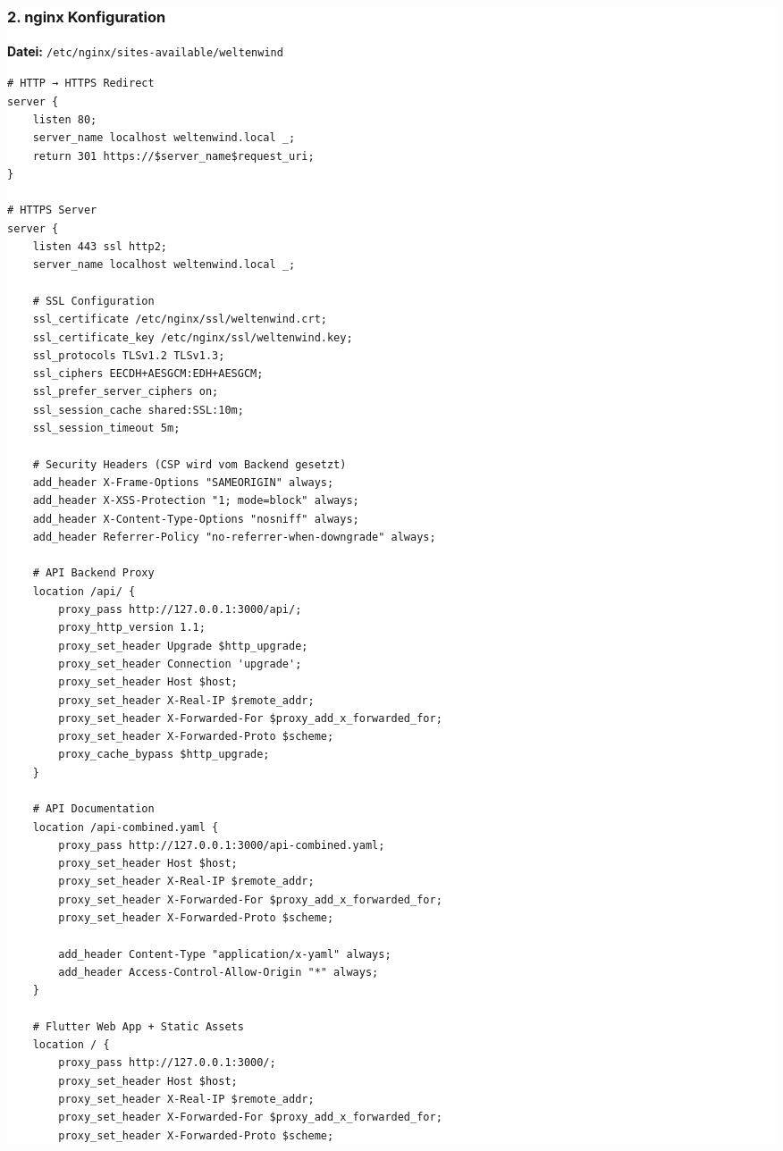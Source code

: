 ### **2. nginx Konfiguration**

**Datei:** `/etc/nginx/sites-available/weltenwind`

```nginx
# HTTP → HTTPS Redirect
server {
    listen 80;
    server_name localhost weltenwind.local _;
    return 301 https://$server_name$request_uri;
}

# HTTPS Server
server {
    listen 443 ssl http2;
    server_name localhost weltenwind.local _;

    # SSL Configuration
    ssl_certificate /etc/nginx/ssl/weltenwind.crt;
    ssl_certificate_key /etc/nginx/ssl/weltenwind.key;
    ssl_protocols TLSv1.2 TLSv1.3;
    ssl_ciphers EECDH+AESGCM:EDH+AESGCM;
    ssl_prefer_server_ciphers on;
    ssl_session_cache shared:SSL:10m;
    ssl_session_timeout 5m;

    # Security Headers (CSP wird vom Backend gesetzt)
    add_header X-Frame-Options "SAMEORIGIN" always;
    add_header X-XSS-Protection "1; mode=block" always;
    add_header X-Content-Type-Options "nosniff" always;
    add_header Referrer-Policy "no-referrer-when-downgrade" always;

    # API Backend Proxy
    location /api/ {
        proxy_pass http://127.0.0.1:3000/api/;
        proxy_http_version 1.1;
        proxy_set_header Upgrade $http_upgrade;
        proxy_set_header Connection 'upgrade';
        proxy_set_header Host $host;
        proxy_set_header X-Real-IP $remote_addr;
        proxy_set_header X-Forwarded-For $proxy_add_x_forwarded_for;
        proxy_set_header X-Forwarded-Proto $scheme;
        proxy_cache_bypass $http_upgrade;
    }

    # API Documentation
    location /api-combined.yaml {
        proxy_pass http://127.0.0.1:3000/api-combined.yaml;
        proxy_set_header Host $host;
        proxy_set_header X-Real-IP $remote_addr;
        proxy_set_header X-Forwarded-For $proxy_add_x_forwarded_for;
        proxy_set_header X-Forwarded-Proto $scheme;
        
        add_header Content-Type "application/x-yaml" always;
        add_header Access-Control-Allow-Origin "*" always;
    }

    # Flutter Web App + Static Assets
    location / {
        proxy_pass http://127.0.0.1:3000/;
        proxy_set_header Host $host;
        proxy_set_header X-Real-IP $remote_addr;
        proxy_set_header X-Forwarded-For $proxy_add_x_forwarded_for;
        proxy_set_header X-Forwarded-Proto $scheme;
```